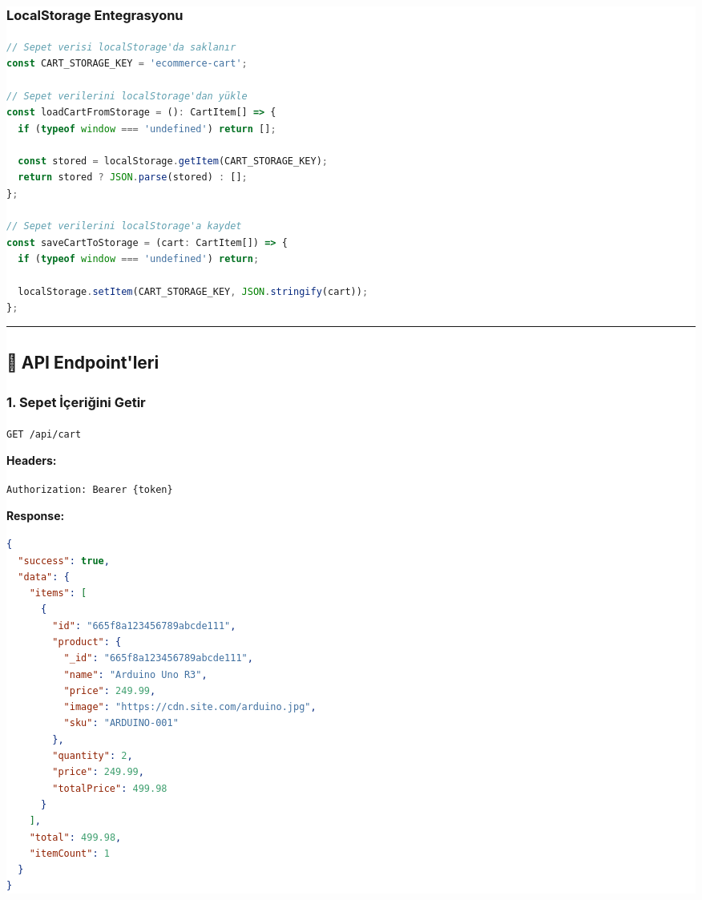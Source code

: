 ### LocalStorage Entegrasyonu
```typescript
// Sepet verisi localStorage'da saklanır
const CART_STORAGE_KEY = 'ecommerce-cart';

// Sepet verilerini localStorage'dan yükle
const loadCartFromStorage = (): CartItem[] => {
  if (typeof window === 'undefined') return [];
  
  const stored = localStorage.getItem(CART_STORAGE_KEY);
  return stored ? JSON.parse(stored) : [];
};

// Sepet verilerini localStorage'a kaydet
const saveCartToStorage = (cart: CartItem[]) => {
  if (typeof window === 'undefined') return;
  
  localStorage.setItem(CART_STORAGE_KEY, JSON.stringify(cart));
};
```

---

## 🔌 API Endpoint'leri

### 1. Sepet İçeriğini Getir
```http
GET /api/cart
```

**Headers:**
```
Authorization: Bearer {token}
```

**Response:**
```json
{
  "success": true,
  "data": {
    "items": [
      {
        "id": "665f8a123456789abcde111",
        "product": {
          "_id": "665f8a123456789abcde111",
          "name": "Arduino Uno R3",
          "price": 249.99,
          "image": "https://cdn.site.com/arduino.jpg",
          "sku": "ARDUINO-001"
        },
        "quantity": 2,
        "price": 249.99,
        "totalPrice": 499.98
      }
    ],
    "total": 499.98,
    "itemCount": 1
  }
}
```
